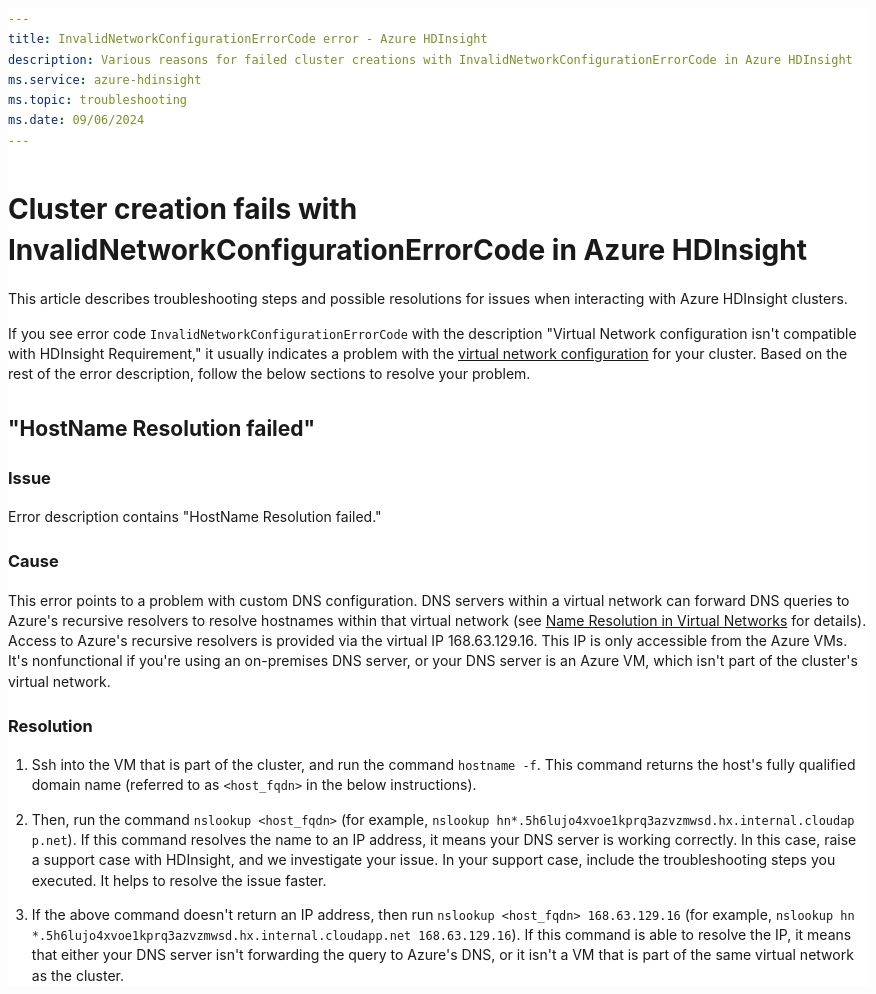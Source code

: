 ```yaml
---
title: InvalidNetworkConfigurationErrorCode error - Azure HDInsight
description: Various reasons for failed cluster creations with InvalidNetworkConfigurationErrorCode in Azure HDInsight
ms.service: azure-hdinsight
ms.topic: troubleshooting
ms.date: 09/06/2024
---
```


# Cluster creation fails with InvalidNetworkConfigurationErrorCode in Azure HDInsight

This article describes troubleshooting steps and possible resolutions for issues when interacting with Azure HDInsight clusters.

If you see error code `InvalidNetworkConfigurationErrorCode` with the description "Virtual Network configuration isn't compatible with HDInsight Requirement," it usually indicates a problem with the [virtual network configuration](../hdinsight-plan-virtual-network-deployment.md) for your cluster. Based on the rest of the error description, follow the below sections to resolve your problem.

## "HostName Resolution failed"

### Issue

Error description contains "HostName Resolution failed."

### Cause

This error points to a problem with custom DNS configuration. DNS servers within a virtual network can forward DNS queries to Azure's recursive resolvers to resolve hostnames within that virtual network (see [Name Resolution in Virtual Networks](../../virtual-network/virtual-networks-name-resolution-for-vms-and-role-instances.md) for details). Access to Azure's recursive resolvers is provided via the virtual IP 168.63.129.16. This IP is only accessible from the Azure VMs. It's nonfunctional if you're using an on-premises DNS server, or your DNS server is an Azure VM, which isn't part of the cluster's virtual network.

### Resolution

1. Ssh into the VM that is part of the cluster, and run the command `hostname -f`. This command returns the host's fully qualified domain name (referred to as `<host_fqdn>` in the below instructions).

1. Then, run the command `nslookup <host_fqdn>` (for example, `nslookup hn*.5h6lujo4xvoe1kprq3azvzmwsd.hx.internal.cloudapp.net`). If this command resolves the name to an IP address, it means your DNS server is working correctly. In this case, raise a support case with HDInsight, and we investigate your issue. In your support case, include the troubleshooting steps you executed. It helps to resolve the issue faster.

1. If the above command doesn't return an IP address, then run `nslookup <host_fqdn> 168.63.129.16` (for example, `nslookup hn*.5h6lujo4xvoe1kprq3azvzmwsd.hx.internal.cloudapp.net 168.63.129.16`). If this command is able to resolve the IP, it means that either your DNS server isn't forwarding the query to Azure's DNS, or it isn't a VM that is part of the same virtual network as the cluster.
